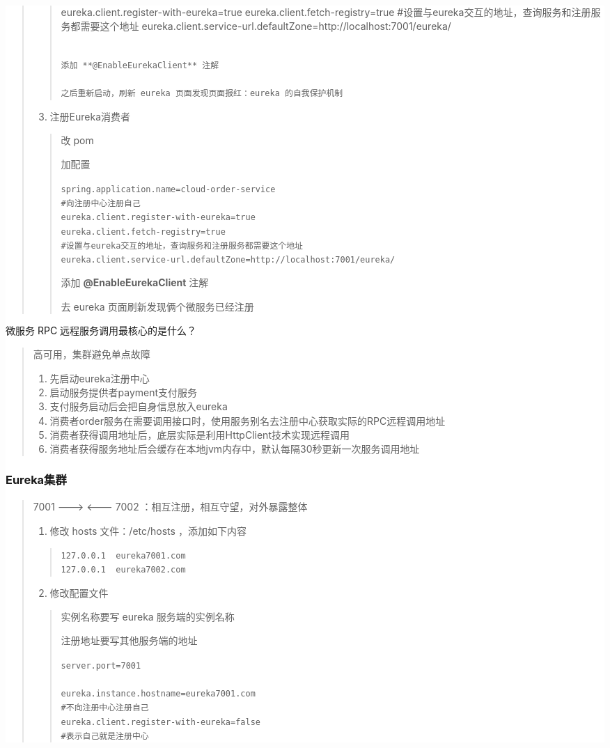 >   >eureka.client.register-with-eureka=true
>   >eureka.client.fetch-registry=true
>   >#设置与eureka交互的地址，查询服务和注册服务都需要这个地址
>   >eureka.client.service-url.defaultZone=http://localhost:7001/eureka/
>   >```
>   >
>   >添加 **@EnableEurekaClient** 注解
>   >
>   >之后重新启动，刷新 eureka 页面发现页面报红：eureka 的自我保护机制
>
>3. 注册Eureka消费者
>
>   >改 pom
>   >
>   >加配置
>   >
>   >```properties
>   >spring.application.name=cloud-order-service
>   >#向注册中心注册自己
>   >eureka.client.register-with-eureka=true
>   >eureka.client.fetch-registry=true
>   >#设置与eureka交互的地址，查询服务和注册服务都需要这个地址
>   >eureka.client.service-url.defaultZone=http://localhost:7001/eureka/
>   >```
>   >
>   >添加 **@EnableEurekaClient** 注解
>   >
>   >去 eureka 页面刷新发现俩个微服务已经注册



微服务 RPC 远程服务调用最核心的是什么？

>高可用，集群避免单点故障
>
>1. 先启动eureka注册中心
>2. 启动服务提供者payment支付服务
>3. 支付服务启动后会把自身信息放入eureka
>4. 消费者order服务在需要调用接口时，使用服务别名去注册中心获取实际的RPC远程调用地址
>5. 消费者获得调用地址后，底层实际是利用HttpClient技术实现远程调用
>6. 消费者获得服务地址后会缓存在本地jvm内存中，默认每隔30秒更新一次服务调用地址

### Eureka集群

>7001 ---> <--- 7002 ：相互注册，相互守望，对外暴露整体
>
>1. 修改 hosts 文件：/etc/hosts ，添加如下内容
>
>   >```bash
>   >127.0.0.1	eureka7001.com
>   >127.0.0.1	eureka7002.com
>   >```
>
>2. 修改配置文件
>
>   >实例名称要写 eureka 服务端的实例名称
>   >
>   >注册地址要写其他服务端的地址
>   >
>   >```properties
>   >server.port=7001
>   >
>   >eureka.instance.hostname=eureka7001.com
>   >#不向注册中心注册自己
>   >eureka.client.register-with-eureka=false
>   >#表示自己就是注册中心